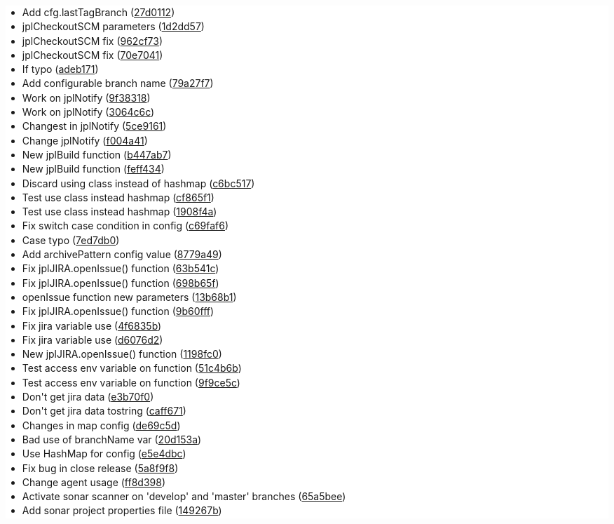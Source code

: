 * Add cfg.lastTagBranch ([27d0112](https://github.com/teecke/jenkins-pipeline-library/commit/27d0112))
* jplCheckoutSCM parameters ([1d2dd57](https://github.com/teecke/jenkins-pipeline-library/commit/1d2dd57))
* jplCheckoutSCM fix ([962cf73](https://github.com/teecke/jenkins-pipeline-library/commit/962cf73))
* jplCheckoutSCM fix ([70e7041](https://github.com/teecke/jenkins-pipeline-library/commit/70e7041))
* If typo ([adeb171](https://github.com/teecke/jenkins-pipeline-library/commit/adeb171))
* Add configurable branch name ([79a27f7](https://github.com/teecke/jenkins-pipeline-library/commit/79a27f7))
* Work on jplNotify ([9f38318](https://github.com/teecke/jenkins-pipeline-library/commit/9f38318))
* Work on jplNotify ([3064c6c](https://github.com/teecke/jenkins-pipeline-library/commit/3064c6c))
* Changest in jplNotify ([5ce9161](https://github.com/teecke/jenkins-pipeline-library/commit/5ce9161))
* Change jplNotify ([f004a41](https://github.com/teecke/jenkins-pipeline-library/commit/f004a41))
* New jplBuild function ([b447ab7](https://github.com/teecke/jenkins-pipeline-library/commit/b447ab7))
* New jplBuild function ([feff434](https://github.com/teecke/jenkins-pipeline-library/commit/feff434))
* Discard using class instead of hashmap ([c6bc517](https://github.com/teecke/jenkins-pipeline-library/commit/c6bc517))
* Test use class instead hashmap ([cf865f1](https://github.com/teecke/jenkins-pipeline-library/commit/cf865f1))
* Test use class instead hashmap ([1908f4a](https://github.com/teecke/jenkins-pipeline-library/commit/1908f4a))
* Fix switch case condition in config ([c69faf6](https://github.com/teecke/jenkins-pipeline-library/commit/c69faf6))
* Case typo ([7ed7db0](https://github.com/teecke/jenkins-pipeline-library/commit/7ed7db0))
* Add archivePattern config value ([8779a49](https://github.com/teecke/jenkins-pipeline-library/commit/8779a49))
* Fix jplJIRA.openIssue() function ([63b541c](https://github.com/teecke/jenkins-pipeline-library/commit/63b541c))
* Fix jplJIRA.openIssue() function ([698b65f](https://github.com/teecke/jenkins-pipeline-library/commit/698b65f))
* openIssue function new parameters ([13b68b1](https://github.com/teecke/jenkins-pipeline-library/commit/13b68b1))
* Fix jplJIRA.openIssue() function ([9b60fff](https://github.com/teecke/jenkins-pipeline-library/commit/9b60fff))
* Fix jira variable use ([4f6835b](https://github.com/teecke/jenkins-pipeline-library/commit/4f6835b))
* Fix jira variable use ([d6076d2](https://github.com/teecke/jenkins-pipeline-library/commit/d6076d2))
* New jplJIRA.openIssue() function ([1198fc0](https://github.com/teecke/jenkins-pipeline-library/commit/1198fc0))
* Test access env variable on function ([51c4b6b](https://github.com/teecke/jenkins-pipeline-library/commit/51c4b6b))
* Test access env variable on function ([9f9ce5c](https://github.com/teecke/jenkins-pipeline-library/commit/9f9ce5c))
* Don't get jira data ([e3b70f0](https://github.com/teecke/jenkins-pipeline-library/commit/e3b70f0))
* Don't get jira data tostring ([caff671](https://github.com/teecke/jenkins-pipeline-library/commit/caff671))
* Changes in map config ([de69c5d](https://github.com/teecke/jenkins-pipeline-library/commit/de69c5d))
* Bad use of branchName var ([20d153a](https://github.com/teecke/jenkins-pipeline-library/commit/20d153a))
* Use HashMap for config ([e5e4dbc](https://github.com/teecke/jenkins-pipeline-library/commit/e5e4dbc))
* Fix bug in close release ([5a8f9f8](https://github.com/teecke/jenkins-pipeline-library/commit/5a8f9f8))
* Change agent usage ([ff8d398](https://github.com/teecke/jenkins-pipeline-library/commit/ff8d398))
* Activate sonar scanner on 'develop' and 'master' branches ([65a5bee](https://github.com/teecke/jenkins-pipeline-library/commit/65a5bee))
* Add sonar project properties file ([149267b](https://github.com/teecke/jenkins-pipeline-library/commit/149267b))